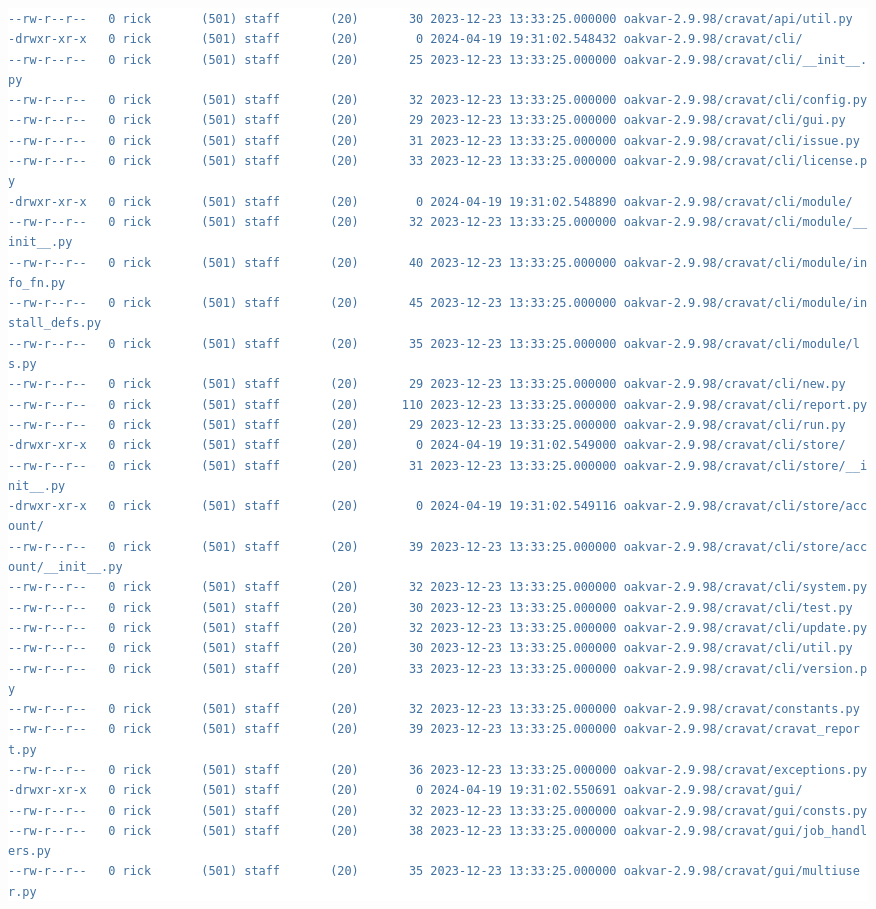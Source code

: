 ```diff
--rw-r--r--   0 rick       (501) staff       (20)       30 2023-12-23 13:33:25.000000 oakvar-2.9.98/cravat/api/util.py
-drwxr-xr-x   0 rick       (501) staff       (20)        0 2024-04-19 19:31:02.548432 oakvar-2.9.98/cravat/cli/
--rw-r--r--   0 rick       (501) staff       (20)       25 2023-12-23 13:33:25.000000 oakvar-2.9.98/cravat/cli/__init__.py
--rw-r--r--   0 rick       (501) staff       (20)       32 2023-12-23 13:33:25.000000 oakvar-2.9.98/cravat/cli/config.py
--rw-r--r--   0 rick       (501) staff       (20)       29 2023-12-23 13:33:25.000000 oakvar-2.9.98/cravat/cli/gui.py
--rw-r--r--   0 rick       (501) staff       (20)       31 2023-12-23 13:33:25.000000 oakvar-2.9.98/cravat/cli/issue.py
--rw-r--r--   0 rick       (501) staff       (20)       33 2023-12-23 13:33:25.000000 oakvar-2.9.98/cravat/cli/license.py
-drwxr-xr-x   0 rick       (501) staff       (20)        0 2024-04-19 19:31:02.548890 oakvar-2.9.98/cravat/cli/module/
--rw-r--r--   0 rick       (501) staff       (20)       32 2023-12-23 13:33:25.000000 oakvar-2.9.98/cravat/cli/module/__init__.py
--rw-r--r--   0 rick       (501) staff       (20)       40 2023-12-23 13:33:25.000000 oakvar-2.9.98/cravat/cli/module/info_fn.py
--rw-r--r--   0 rick       (501) staff       (20)       45 2023-12-23 13:33:25.000000 oakvar-2.9.98/cravat/cli/module/install_defs.py
--rw-r--r--   0 rick       (501) staff       (20)       35 2023-12-23 13:33:25.000000 oakvar-2.9.98/cravat/cli/module/ls.py
--rw-r--r--   0 rick       (501) staff       (20)       29 2023-12-23 13:33:25.000000 oakvar-2.9.98/cravat/cli/new.py
--rw-r--r--   0 rick       (501) staff       (20)      110 2023-12-23 13:33:25.000000 oakvar-2.9.98/cravat/cli/report.py
--rw-r--r--   0 rick       (501) staff       (20)       29 2023-12-23 13:33:25.000000 oakvar-2.9.98/cravat/cli/run.py
-drwxr-xr-x   0 rick       (501) staff       (20)        0 2024-04-19 19:31:02.549000 oakvar-2.9.98/cravat/cli/store/
--rw-r--r--   0 rick       (501) staff       (20)       31 2023-12-23 13:33:25.000000 oakvar-2.9.98/cravat/cli/store/__init__.py
-drwxr-xr-x   0 rick       (501) staff       (20)        0 2024-04-19 19:31:02.549116 oakvar-2.9.98/cravat/cli/store/account/
--rw-r--r--   0 rick       (501) staff       (20)       39 2023-12-23 13:33:25.000000 oakvar-2.9.98/cravat/cli/store/account/__init__.py
--rw-r--r--   0 rick       (501) staff       (20)       32 2023-12-23 13:33:25.000000 oakvar-2.9.98/cravat/cli/system.py
--rw-r--r--   0 rick       (501) staff       (20)       30 2023-12-23 13:33:25.000000 oakvar-2.9.98/cravat/cli/test.py
--rw-r--r--   0 rick       (501) staff       (20)       32 2023-12-23 13:33:25.000000 oakvar-2.9.98/cravat/cli/update.py
--rw-r--r--   0 rick       (501) staff       (20)       30 2023-12-23 13:33:25.000000 oakvar-2.9.98/cravat/cli/util.py
--rw-r--r--   0 rick       (501) staff       (20)       33 2023-12-23 13:33:25.000000 oakvar-2.9.98/cravat/cli/version.py
--rw-r--r--   0 rick       (501) staff       (20)       32 2023-12-23 13:33:25.000000 oakvar-2.9.98/cravat/constants.py
--rw-r--r--   0 rick       (501) staff       (20)       39 2023-12-23 13:33:25.000000 oakvar-2.9.98/cravat/cravat_report.py
--rw-r--r--   0 rick       (501) staff       (20)       36 2023-12-23 13:33:25.000000 oakvar-2.9.98/cravat/exceptions.py
-drwxr-xr-x   0 rick       (501) staff       (20)        0 2024-04-19 19:31:02.550691 oakvar-2.9.98/cravat/gui/
--rw-r--r--   0 rick       (501) staff       (20)       32 2023-12-23 13:33:25.000000 oakvar-2.9.98/cravat/gui/consts.py
--rw-r--r--   0 rick       (501) staff       (20)       38 2023-12-23 13:33:25.000000 oakvar-2.9.98/cravat/gui/job_handlers.py
--rw-r--r--   0 rick       (501) staff       (20)       35 2023-12-23 13:33:25.000000 oakvar-2.9.98/cravat/gui/multiuser.py
```